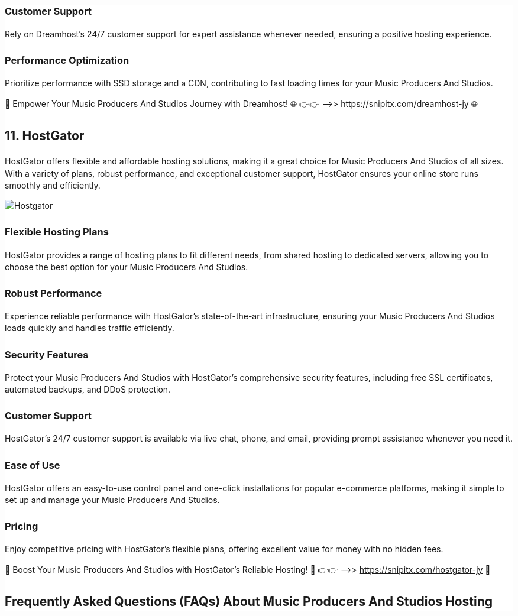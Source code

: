 ### Customer Support
Rely on Dreamhost’s 24/7 customer support for expert assistance whenever needed, ensuring a positive hosting experience.

### Performance Optimization
Prioritize performance with SSD storage and a CDN, contributing to fast loading times for your Music Producers And Studios.

🚀 Empower Your Music Producers And Studios Journey with Dreamhost! 🌐
👉👉 -->> https://snipitx.com/dreamhost-jy 🌐

## 11. HostGator

HostGator offers flexible and affordable hosting solutions, making it a great choice for Music Producers And Studios of all sizes. With a variety of plans, robust performance, and exceptional customer support, HostGator ensures your online store runs smoothly and efficiently.

![Hostgator](https://i.imgur.com/SNC0dSu.jpeg "Hostgator Hosting")

### Flexible Hosting Plans
HostGator provides a range of hosting plans to fit different needs, from shared hosting to dedicated servers, allowing you to choose the best option for your Music Producers And Studios.

### Robust Performance
Experience reliable performance with HostGator’s state-of-the-art infrastructure, ensuring your Music Producers And Studios loads quickly and handles traffic efficiently.

### Security Features
Protect your Music Producers And Studios with HostGator’s comprehensive security features, including free SSL certificates, automated backups, and DDoS protection.

### Customer Support
HostGator’s 24/7 customer support is available via live chat, phone, and email, providing prompt assistance whenever you need it.

### Ease of Use
HostGator offers an easy-to-use control panel and one-click installations for popular e-commerce platforms, making it simple to set up and manage your Music Producers And Studios.

### Pricing
Enjoy competitive pricing with HostGator’s flexible plans, offering excellent value for money with no hidden fees.

🌟 Boost Your Music Producers And Studios with HostGator’s Reliable Hosting! 🚀
👉👉 -->> https://snipitx.com/hostgator-jy 🚀

## Frequently Asked Questions (FAQs) About Music Producers And Studios Hosting

